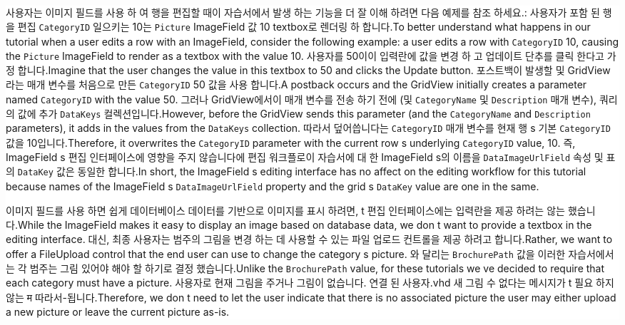<span data-ttu-id="80a26-326">사용자는 이미지 필드를 사용 하 여 행을 편집할 때이 자습서에서 발생 하는 기능을 더 잘 이해 하려면 다음 예제를 참조 하세요.: 사용자가 포함 된 행을 편집 `CategoryID` 일으키는 10는 `Picture` ImageField 값 10 textbox로 렌더링 하 합니다.</span><span class="sxs-lookup"><span data-stu-id="80a26-326">To better understand what happens in our tutorial when a user edits a row with an ImageField, consider the following example: a user edits a row with `CategoryID` 10, causing the `Picture` ImageField to render as a textbox with the value 10.</span></span> <span data-ttu-id="80a26-327">사용자를 50이이 입력란에 값을 변경 하 고 업데이트 단추를 클릭 한다고 가정 합니다.</span><span class="sxs-lookup"><span data-stu-id="80a26-327">Imagine that the user changes the value in this textbox to 50 and clicks the Update button.</span></span> <span data-ttu-id="80a26-328">포스트백이 발생할 및 GridView 라는 매개 변수를 처음으로 만든 `CategoryID` 50 값을 사용 합니다.</span><span class="sxs-lookup"><span data-stu-id="80a26-328">A postback occurs and the GridView initially creates a parameter named `CategoryID` with the value 50.</span></span> <span data-ttu-id="80a26-329">그러나 GridView에서이 매개 변수를 전송 하기 전에 (및 `CategoryName` 및 `Description` 매개 변수), 쿼리의 값에 추가 `DataKeys` 컬렉션입니다.</span><span class="sxs-lookup"><span data-stu-id="80a26-329">However, before the GridView sends this parameter (and the `CategoryName` and `Description` parameters), it adds in the values from the `DataKeys` collection.</span></span> <span data-ttu-id="80a26-330">따라서 덮어씁니다는 `CategoryID` 매개 변수를 현재 행 s 기본 `CategoryID` 값을 10입니다.</span><span class="sxs-lookup"><span data-stu-id="80a26-330">Therefore, it overwrites the `CategoryID` parameter with the current row s underlying `CategoryID` value, 10.</span></span> <span data-ttu-id="80a26-331">즉, ImageField s 편집 인터페이스에 영향을 주지 않습니다에 편집 워크플로이 자습서에 대 한 ImageField s의 이름을 `DataImageUrlField` 속성 및 표의 `DataKey` 값은 동일한 합니다.</span><span class="sxs-lookup"><span data-stu-id="80a26-331">In short, the ImageField s editing interface has no affect on the editing workflow for this tutorial because names of the ImageField s `DataImageUrlField` property and the grid s `DataKey` value are one in the same.</span></span>

<span data-ttu-id="80a26-332">이미지 필드를 사용 하면 쉽게 데이터베이스 데이터를 기반으로 이미지를 표시 하려면, t 편집 인터페이스에는 입력란을 제공 하려는 않는 했습니다.</span><span class="sxs-lookup"><span data-stu-id="80a26-332">While the ImageField makes it easy to display an image based on database data, we don t want to provide a textbox in the editing interface.</span></span> <span data-ttu-id="80a26-333">대신, 최종 사용자는 범주의 그림을 변경 하는 데 사용할 수 있는 파일 업로드 컨트롤을 제공 하려고 합니다.</span><span class="sxs-lookup"><span data-stu-id="80a26-333">Rather, we want to offer a FileUpload control that the end user can use to change the category s picture.</span></span> <span data-ttu-id="80a26-334">와 달리는 `BrochurePath` 값을 이러한 자습서에서는 각 범주는 그림 있어야 해야 할 하기로 결정 했습니다.</span><span class="sxs-lookup"><span data-stu-id="80a26-334">Unlike the `BrochurePath` value, for these tutorials we ve decided to require that each category must have a picture.</span></span> <span data-ttu-id="80a26-335">사용자로 현재 그림을 주거나 그림이 없습니다. 연결 된 사용자.vhd 새 그림 수 없다는 메시지가 t 필요 하지 않는 म 따라서-됩니다.</span><span class="sxs-lookup"><span data-stu-id="80a26-335">Therefore, we don t need to let the user indicate that there is no associated picture the user may either upload a new picture or leave the current picture as-is.</span></span>

